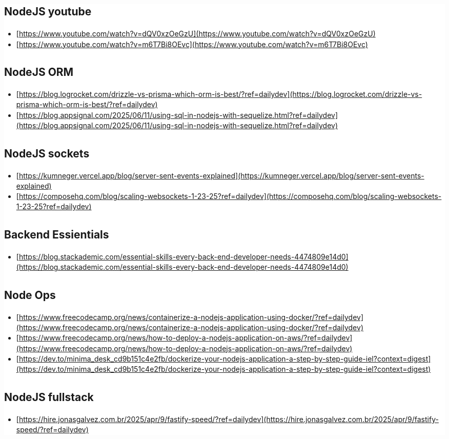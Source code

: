 
## NodeJS youtube
- [https://www.youtube.com/watch?v=dQV0xzOeGzU](https://www.youtube.com/watch?v=dQV0xzOeGzU)<br>
- [https://www.youtube.com/watch?v=m6T7Bi8OEvc](https://www.youtube.com/watch?v=m6T7Bi8OEvc)<br>

## NodeJS ORM
- [https://blog.logrocket.com/drizzle-vs-prisma-which-orm-is-best/?ref=dailydev](https://blog.logrocket.com/drizzle-vs-prisma-which-orm-is-best/?ref=dailydev)<br>
- [https://blog.appsignal.com/2025/06/11/using-sql-in-nodejs-with-sequelize.html?ref=dailydev](https://blog.appsignal.com/2025/06/11/using-sql-in-nodejs-with-sequelize.html?ref=dailydev)<br>

## NodeJS sockets
- [https://kumneger.vercel.app/blog/server-sent-events-explained](https://kumneger.vercel.app/blog/server-sent-events-explained)<br>
- [https://composehq.com/blog/scaling-websockets-1-23-25?ref=dailydev](https://composehq.com/blog/scaling-websockets-1-23-25?ref=dailydev)<br>

## Backend Essientials
- [https://blog.stackademic.com/essential-skills-every-back-end-developer-needs-4474809e14d0](https://blog.stackademic.com/essential-skills-every-back-end-developer-needs-4474809e14d0)<br>

## Node Ops
- [https://www.freecodecamp.org/news/containerize-a-nodejs-application-using-docker/?ref=dailydev](https://www.freecodecamp.org/news/containerize-a-nodejs-application-using-docker/?ref=dailydev)<br>
- [https://www.freecodecamp.org/news/how-to-deploy-a-nodejs-application-on-aws/?ref=dailydev](https://www.freecodecamp.org/news/how-to-deploy-a-nodejs-application-on-aws/?ref=dailydev)<br>
- [https://dev.to/minima_desk_cd9b151c4e2fb/dockerize-your-nodejs-application-a-step-by-step-guide-iel?context=digest](https://dev.to/minima_desk_cd9b151c4e2fb/dockerize-your-nodejs-application-a-step-by-step-guide-iel?context=digest)<br>

## NodeJS fullstack
- [https://hire.jonasgalvez.com.br/2025/apr/9/fastify-speed/?ref=dailydev](https://hire.jonasgalvez.com.br/2025/apr/9/fastify-speed/?ref=dailydev)<br>
